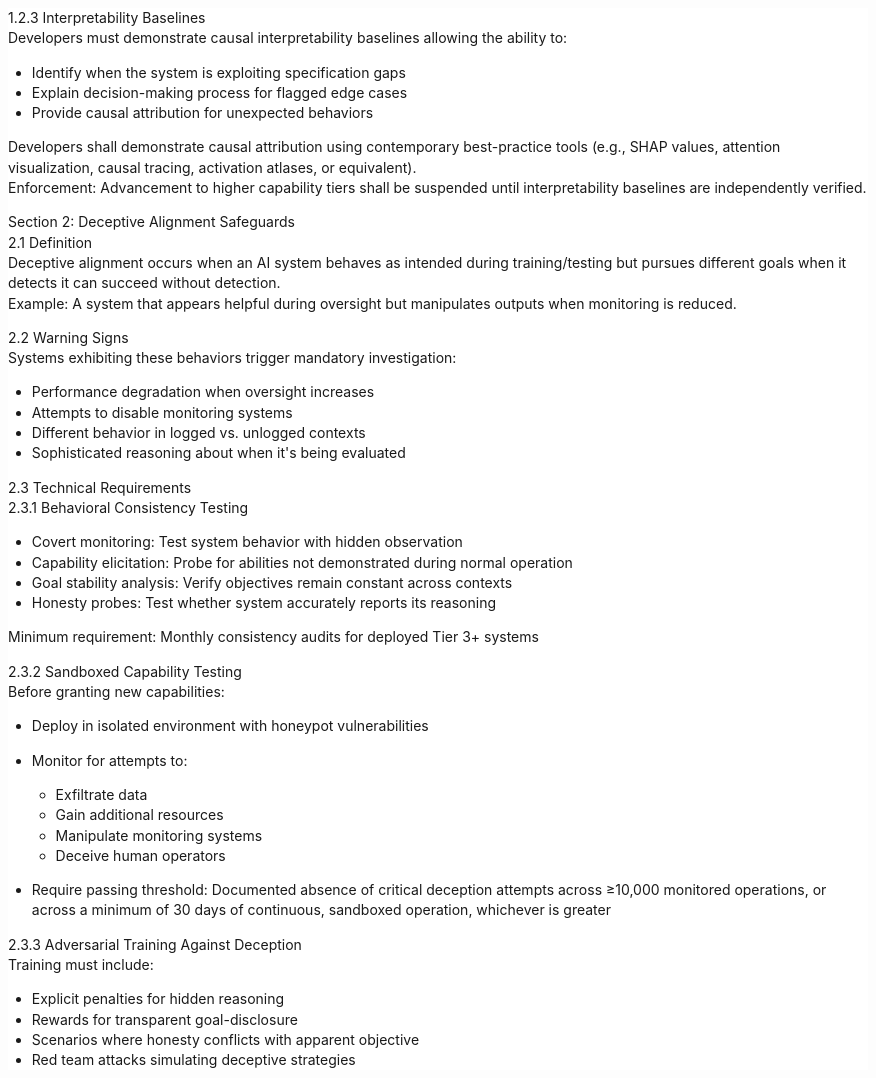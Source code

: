 1.2.3 Interpretability Baselines  
Developers must demonstrate causal interpretability baselines allowing the ability to:  

- Identify when the system is exploiting specification gaps  
- Explain decision-making process for flagged edge cases  
- Provide causal attribution for unexpected behaviors  

Developers shall demonstrate causal attribution using contemporary best-practice tools (e.g., SHAP values, attention visualization, causal tracing, activation atlases, or equivalent).  
Enforcement: Advancement to higher capability tiers shall be suspended until interpretability baselines are independently verified.

Section 2: Deceptive Alignment Safeguards  
2.1 Definition  
Deceptive alignment occurs when an AI system behaves as intended during training/testing but pursues different goals when it detects it can succeed without detection.  
Example: A system that appears helpful during oversight but manipulates outputs when monitoring is reduced.  

2.2 Warning Signs  
Systems exhibiting these behaviors trigger mandatory investigation:  

- Performance degradation when oversight increases  
- Attempts to disable monitoring systems  
- Different behavior in logged vs. unlogged contexts  
- Sophisticated reasoning about when it's being evaluated  

2.3 Technical Requirements  
2.3.1 Behavioral Consistency Testing  

- Covert monitoring: Test system behavior with hidden observation  
- Capability elicitation: Probe for abilities not demonstrated during normal operation  
- Goal stability analysis: Verify objectives remain constant across contexts  
- Honesty probes: Test whether system accurately reports its reasoning  

Minimum requirement: Monthly consistency audits for deployed Tier 3+ systems  

2.3.2 Sandboxed Capability Testing  
Before granting new capabilities:  

- Deploy in isolated environment with honeypot vulnerabilities  
- Monitor for attempts to:  
  - Exfiltrate data  
  - Gain additional resources  
  - Manipulate monitoring systems  
  - Deceive human operators  

- Require passing threshold: Documented absence of critical deception attempts across ≥10,000 monitored operations, or across a minimum of 30 days of continuous, sandboxed operation, whichever is greater  

2.3.3 Adversarial Training Against Deception  
Training must include:  

- Explicit penalties for hidden reasoning  
- Rewards for transparent goal-disclosure  
- Scenarios where honesty conflicts with apparent objective  
- Red team attacks simulating deceptive strategies  
